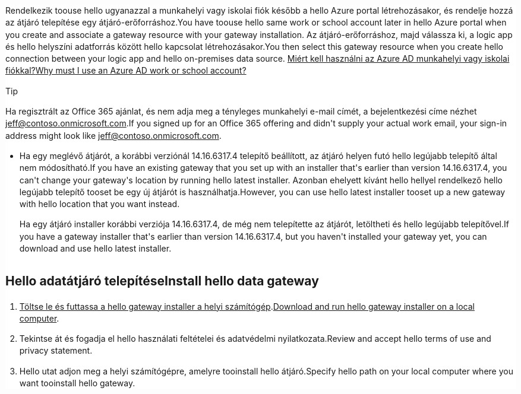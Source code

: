   <span data-ttu-id="cda83-147">Rendelkezik toouse hello ugyanazzal a munkahelyi vagy iskolai fiók később a hello Azure portal létrehozásakor, és rendelje hozzá az átjáró telepítése egy átjáró-erőforráshoz.</span><span class="sxs-lookup"><span data-stu-id="cda83-147">You have toouse hello same work or school account later in hello Azure portal when you create and associate a gateway resource with your gateway installation.</span></span> <span data-ttu-id="cda83-148">Az átjáró-erőforráshoz, majd válassza ki, a logic app és hello helyszíni adatforrás között hello kapcsolat létrehozásakor.</span><span class="sxs-lookup"><span data-stu-id="cda83-148">You then select this gateway resource when you create hello connection between your logic app and hello on-premises data source.</span></span> [<span data-ttu-id="cda83-149">Miért kell használni az Azure AD munkahelyi vagy iskolai fiókkal?</span><span class="sxs-lookup"><span data-stu-id="cda83-149">Why must I use an Azure AD work or school account?</span></span>](#why-azure-work-school-account)

  > [!TIP]
  > <span data-ttu-id="cda83-150">Ha regisztrált az Office 365 ajánlat, és nem adja meg a tényleges munkahelyi e-mail címét, a bejelentkezési címe nézhet jeff@contoso.onmicrosoft.com.</span><span class="sxs-lookup"><span data-stu-id="cda83-150">If you signed up for an Office 365 offering and didn't supply your actual work email, your sign-in address might look like jeff@contoso.onmicrosoft.com.</span></span> 

* <span data-ttu-id="cda83-151">Ha egy meglévő átjárót, a korábbi verziónál 14.16.6317.4 telepítő beállított, az átjáró helyen futó hello legújabb telepítő által nem módosítható.</span><span class="sxs-lookup"><span data-stu-id="cda83-151">If you have an existing gateway that you set up with an installer that's earlier than version 14.16.6317.4, you can't change your gateway's location by running hello latest installer.</span></span> <span data-ttu-id="cda83-152">Azonban ehelyett kívánt hello hellyel rendelkező hello legújabb telepítő tooset be egy új átjárót is használhatja.</span><span class="sxs-lookup"><span data-stu-id="cda83-152">However, you can use hello latest installer tooset up a new gateway with hello location that you want instead.</span></span>
  
  <span data-ttu-id="cda83-153">Ha egy átjáró installer korábbi verziója 14.16.6317.4, de még nem telepítette az átjárót, letöltheti és hello legújabb telepítővel.</span><span class="sxs-lookup"><span data-stu-id="cda83-153">If you have a gateway installer that's earlier than version 14.16.6317.4, but you haven't installed your gateway yet, you can download and use hello latest installer.</span></span>

<a name="install-gateway"></a>

## <a name="install-hello-data-gateway"></a><span data-ttu-id="cda83-154">Hello adatátjáró telepítése</span><span class="sxs-lookup"><span data-stu-id="cda83-154">Install hello data gateway</span></span>

1.  <span data-ttu-id="cda83-155">[Töltse le és futtassa a hello gateway installer a helyi számítógép](http://go.microsoft.com/fwlink/?LinkID=820931&clcid=0x409).</span><span class="sxs-lookup"><span data-stu-id="cda83-155">[Download and run hello gateway installer on a local computer](http://go.microsoft.com/fwlink/?LinkID=820931&clcid=0x409).</span></span>

2. <span data-ttu-id="cda83-156">Tekintse át és fogadja el hello használati feltételei és adatvédelmi nyilatkozata.</span><span class="sxs-lookup"><span data-stu-id="cda83-156">Review and accept hello terms of use and privacy statement.</span></span>

3. <span data-ttu-id="cda83-157">Hello utat adjon meg a helyi számítógépre, amelyre tooinstall hello átjáró.</span><span class="sxs-lookup"><span data-stu-id="cda83-157">Specify hello path on your local computer where you want tooinstall hello gateway.</span></span>
